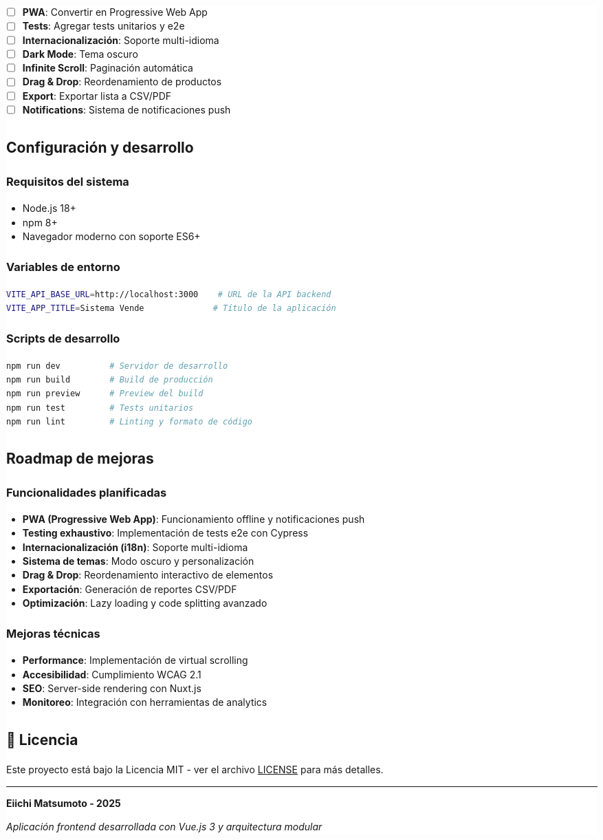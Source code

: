 - [ ] **PWA**: Convertir en Progressive Web App
- [ ] **Tests**: Agregar tests unitarios y e2e
- [ ] **Internacionalización**: Soporte multi-idioma
- [ ] **Dark Mode**: Tema oscuro
- [ ] **Infinite Scroll**: Paginación automática
- [ ] **Drag & Drop**: Reordenamiento de productos
- [ ] **Export**: Exportar lista a CSV/PDF
- [ ] **Notifications**: Sistema de notificaciones push

## Configuración y desarrollo

### Requisitos del sistema
- Node.js 18+ 
- npm 8+
- Navegador moderno con soporte ES6+

### Variables de entorno
```bash
VITE_API_BASE_URL=http://localhost:3000    # URL de la API backend
VITE_APP_TITLE=Sistema Vende              # Título de la aplicación
```

### Scripts de desarrollo
```bash
npm run dev          # Servidor de desarrollo
npm run build        # Build de producción
npm run preview      # Preview del build
npm run test         # Tests unitarios
npm run lint         # Linting y formato de código
```

## Roadmap de mejoras

### Funcionalidades planificadas
- **PWA (Progressive Web App)**: Funcionamiento offline y notificaciones push
- **Testing exhaustivo**: Implementación de tests e2e con Cypress
- **Internacionalización (i18n)**: Soporte multi-idioma
- **Sistema de temas**: Modo oscuro y personalización
- **Drag & Drop**: Reordenamiento interactivo de elementos
- **Exportación**: Generación de reportes CSV/PDF
- **Optimización**: Lazy loading y code splitting avanzado

### Mejoras técnicas
- **Performance**: Implementación de virtual scrolling
- **Accesibilidad**: Cumplimiento WCAG 2.1
- **SEO**: Server-side rendering con Nuxt.js
- **Monitoreo**: Integración con herramientas de analytics

## 📄 Licencia

Este proyecto está bajo la Licencia MIT - ver el archivo [LICENSE](LICENSE) para más detalles.

---

**Eiichi Matsumoto - 2025**

*Aplicación frontend desarrollada con Vue.js 3 y arquitectura modular*
